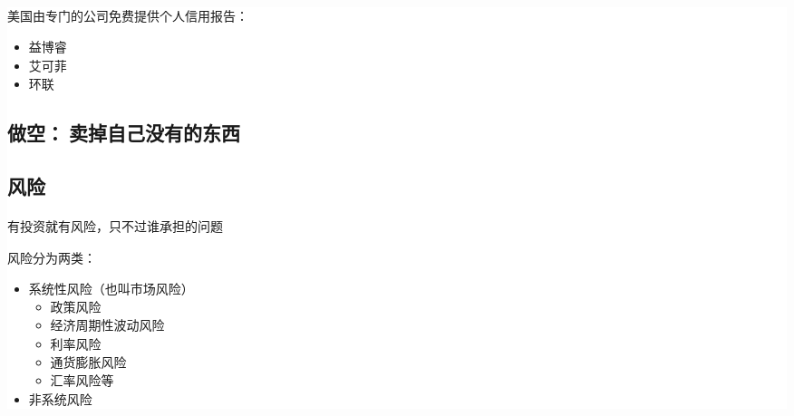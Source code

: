 美国由专门的公司免费提供个人信用报告：

- 益博睿
- 艾可菲
- 环联

## 做空： 卖掉自己没有的东西



## 风险

有投资就有风险，只不过谁承担的问题

风险分为两类：

- 系统性风险（也叫市场风险）
  - 政策风险
  - 经济周期性波动风险
  - 利率风险
  - 通货膨胀风险
  - 汇率风险等
- 非系统风险

